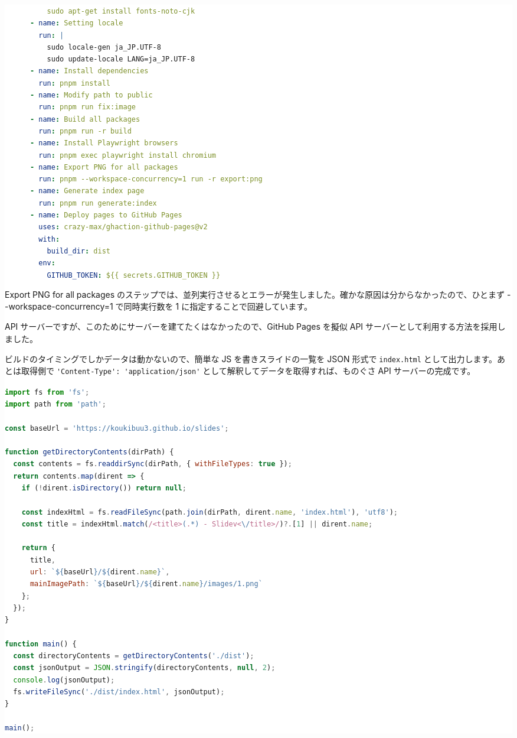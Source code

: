 ```yaml
          sudo apt-get install fonts-noto-cjk
      - name: Setting locale
        run: |
          sudo locale-gen ja_JP.UTF-8
          sudo update-locale LANG=ja_JP.UTF-8
      - name: Install dependencies
        run: pnpm install
      - name: Modify path to public
        run: pnpm run fix:image
      - name: Build all packages
        run: pnpm run -r build
      - name: Install Playwright browsers
        run: pnpm exec playwright install chromium
      - name: Export PNG for all packages
        run: pnpm --workspace-concurrency=1 run -r export:png
      - name: Generate index page
        run: pnpm run generate:index
      - name: Deploy pages to GitHub Pages
        uses: crazy-max/ghaction-github-pages@v2
        with:
          build_dir: dist
        env:
          GITHUB_TOKEN: ${{ secrets.GITHUB_TOKEN }}
```

Export PNG for all packages のステップでは、並列実行させるとエラーが発生しました。確かな原因は分からなかったので、ひとまず --workspace-concurrency=1 で同時実行数を 1 に指定することで回避しています。

API サーバーですが、このためにサーバーを建てたくはなかったので、GitHub Pages を擬似 API サーバーとして利用する方法を採用しました。

ビルドのタイミングでしかデータは動かないので、簡単な JS を書きスライドの一覧を JSON 形式で `index.html` として出力します。あとは取得側で `'Content-Type': 'application/json'` として解釈してデータを取得すれば、ものぐさ API サーバーの完成です。

```javascript
import fs from 'fs';
import path from 'path';

const baseUrl = 'https://koukibuu3.github.io/slides';

function getDirectoryContents(dirPath) {
  const contents = fs.readdirSync(dirPath, { withFileTypes: true });
  return contents.map(dirent => {
    if (!dirent.isDirectory()) return null;

    const indexHtml = fs.readFileSync(path.join(dirPath, dirent.name, 'index.html'), 'utf8');
    const title = indexHtml.match(/<title>(.*) - Slidev<\/title>/)?.[1] || dirent.name;

    return {
      title,
      url: `${baseUrl}/${dirent.name}`,
      mainImagePath: `${baseUrl}/${dirent.name}/images/1.png`
    };
  });
}

function main() {
  const directoryContents = getDirectoryContents('./dist');
  const jsonOutput = JSON.stringify(directoryContents, null, 2);
  console.log(jsonOutput);
  fs.writeFileSync('./dist/index.html', jsonOutput);
}

main();
```

